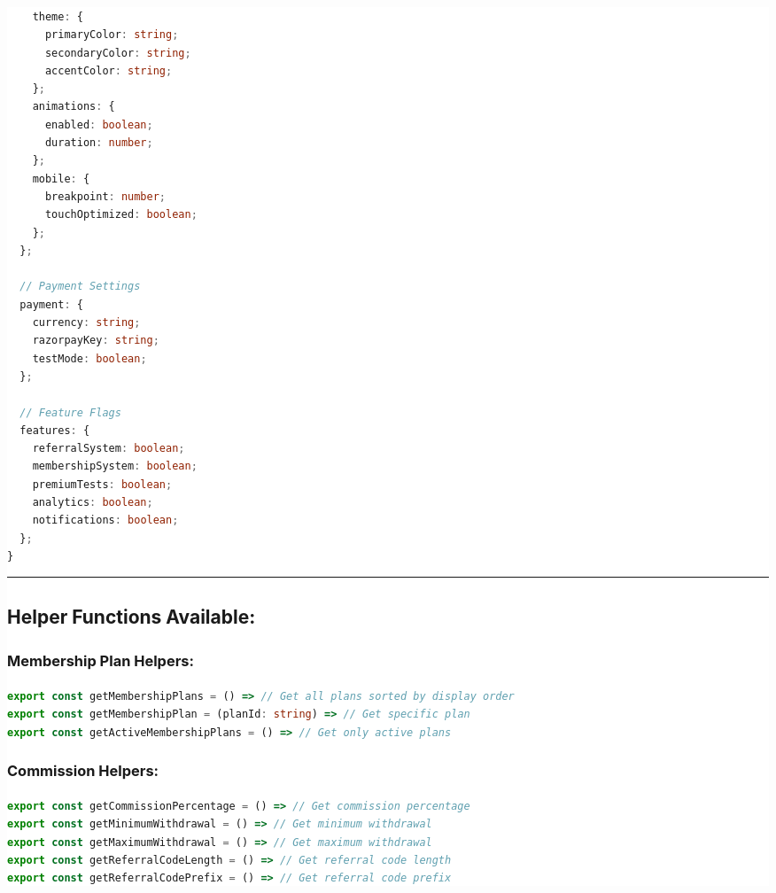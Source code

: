 ```typescript
    theme: {
      primaryColor: string;
      secondaryColor: string;
      accentColor: string;
    };
    animations: {
      enabled: boolean;
      duration: number;
    };
    mobile: {
      breakpoint: number;
      touchOptimized: boolean;
    };
  };

  // Payment Settings
  payment: {
    currency: string;
    razorpayKey: string;
    testMode: boolean;
  };

  // Feature Flags
  features: {
    referralSystem: boolean;
    membershipSystem: boolean;
    premiumTests: boolean;
    analytics: boolean;
    notifications: boolean;
  };
}
```

---

## **Helper Functions Available:**

### **Membership Plan Helpers:**
```typescript
export const getMembershipPlans = () => // Get all plans sorted by display order
export const getMembershipPlan = (planId: string) => // Get specific plan
export const getActiveMembershipPlans = () => // Get only active plans
```

### **Commission Helpers:**
```typescript
export const getCommissionPercentage = () => // Get commission percentage
export const getMinimumWithdrawal = () => // Get minimum withdrawal
export const getMaximumWithdrawal = () => // Get maximum withdrawal
export const getReferralCodeLength = () => // Get referral code length
export const getReferralCodePrefix = () => // Get referral code prefix
```
